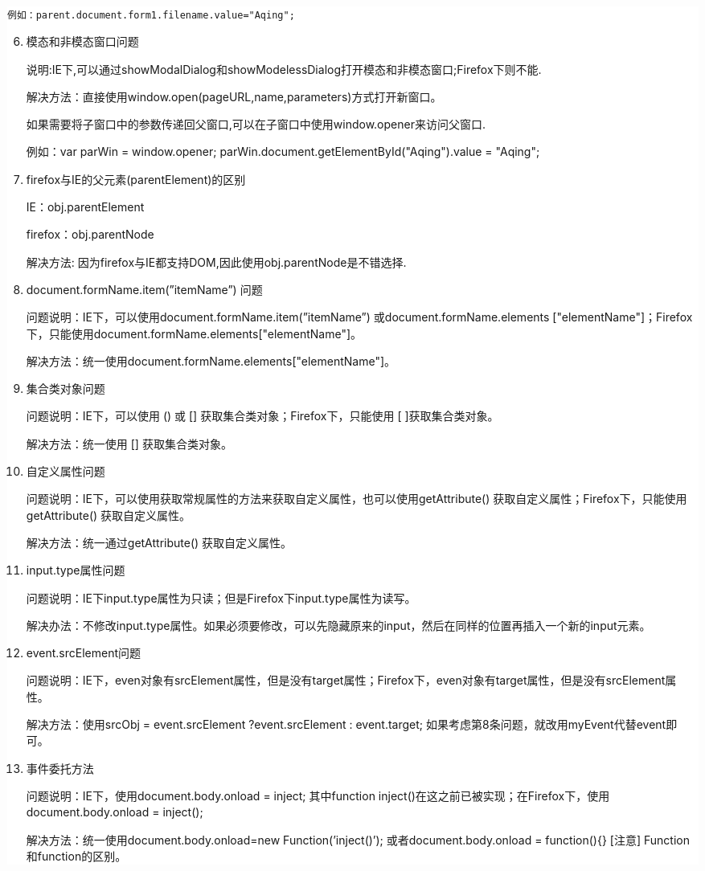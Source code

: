 	例如：parent.document.form1.filename.value="Aqing";

6. 模态和非模态窗口问题

	说明:IE下,可以通过showModalDialog和showModelessDialog打开模态和非模态窗口;Firefox下则不能.

	解决方法：直接使用window.open(pageURL,name,parameters)方式打开新窗口。

	如果需要将子窗口中的参数传递回父窗口,可以在子窗口中使用window.opener来访问父窗口.

	例如：var   parWin   =   window.opener;   parWin.document.getElementById("Aqing").value   =   "Aqing";

7. firefox与IE的父元素(parentElement)的区别


	IE：obj.parentElement

	firefox：obj.parentNode

	解决方法:   因为firefox与IE都支持DOM,因此使用obj.parentNode是不错选择.

8. document.formName.item(”itemName”) 问题


	问题说明：IE下，可以使用document.formName.item(”itemName”) 或document.formName.elements ["elementName"]；Firefox 下，只能使用document.formName.elements["elementName"]。

	解决方法：统一使用document.formName.elements["elementName"]。

9. 集合类对象问题


	问题说明：IE下，可以使用 () 或 [] 获取集合类对象；Firefox下，只能使用 [ ]获取集合类对象。

	解决方法：统一使用 [] 获取集合类对象。

10. 自定义属性问题


	问题说明：IE下，可以使用获取常规属性的方法来获取自定义属性，也可以使用getAttribute() 获取自定义属性；Firefox下，只能使用getAttribute() 获取自定义属性。

	解决方法：统一通过getAttribute() 获取自定义属性。

11. input.type属性问题


	问题说明：IE下input.type属性为只读；但是Firefox下input.type属性为读写。

	解决办法：不修改input.type属性。如果必须要修改，可以先隐藏原来的input，然后在同样的位置再插入一个新的input元素。

12. event.srcElement问题


	问题说明：IE下，even对象有srcElement属性，但是没有target属性；Firefox下，even对象有target属性，但是没有srcElement属性。

	解决方法：使用srcObj = event.srcElement ?event.srcElement : event.target;
	如果考虑第8条问题，就改用myEvent代替event即可。


14. 事件委托方法


	问题说明：IE下，使用document.body.onload = inject; 其中function inject()在这之前已被实现；在Firefox下，使用document.body.onload = inject();

	解决方法：统一使用document.body.onload=new Function(’inject()’); 或者document.body.onload = function(){}
	[注意] Function和function的区别。
